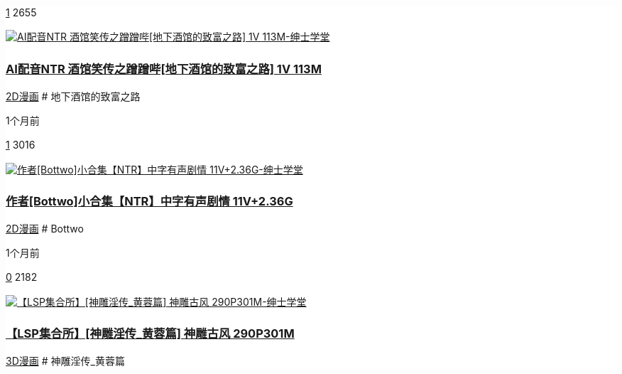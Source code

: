 [1](https://sslong.one/52920.html#comments) 2655

[![AI配音NTR 酒馆笑传之蹭蹭哔[地下酒馆的致富之路] 1V 113M-绅士学堂](https://sslong.one/wp-content/uploads/2024/01/c5ce3101a620240111152827.png)](https://sslong.one/52584.html)

### [AI配音NTR 酒馆笑传之蹭蹭哔\[地下酒馆的致富之路\] 1V 113M](https://sslong.one/52584.html)

[2D漫画](https://sslong.one/category/wpzyzq/dhmh/2dmh "查看更多分类文章") # 地下酒馆的致富之路

1个月前

[1](https://sslong.one/52584.html#comments) 3016

[![作者[Bottwo]小合集【NTR】中字有声剧情 11V+2.36G-绅士学堂](https://sslong.one/wp-content/uploads/2024/01/c5ce3101a620240111152827.png)](https://sslong.one/52456.html)

### [作者\[Bottwo\]小合集【NTR】中字有声剧情 11V+2.36G](https://sslong.one/52456.html)

[2D漫画](https://sslong.one/category/wpzyzq/dhmh/2dmh "查看更多分类文章") # Bottwo

1个月前

[0](https://sslong.one/52456.html#respond) 2182

[![【LSP集合所】[神雕淫传_黄蓉篇] 神雕古风 290P301M-绅士学堂](https://sslong.one/wp-content/uploads/2024/01/c5ce3101a620240111152827.png)](https://sslong.one/53127.html)

### [【LSP集合所】\[神雕淫传\_黄蓉篇\] 神雕古风 290P301M](https://sslong.one/53127.html)

[3D漫画](https://sslong.one/category/wpzyzq/dhmh/3d%e6%bc%ab%e7%94%bb "查看更多分类文章") # 神雕淫传\_黄蓉篇

